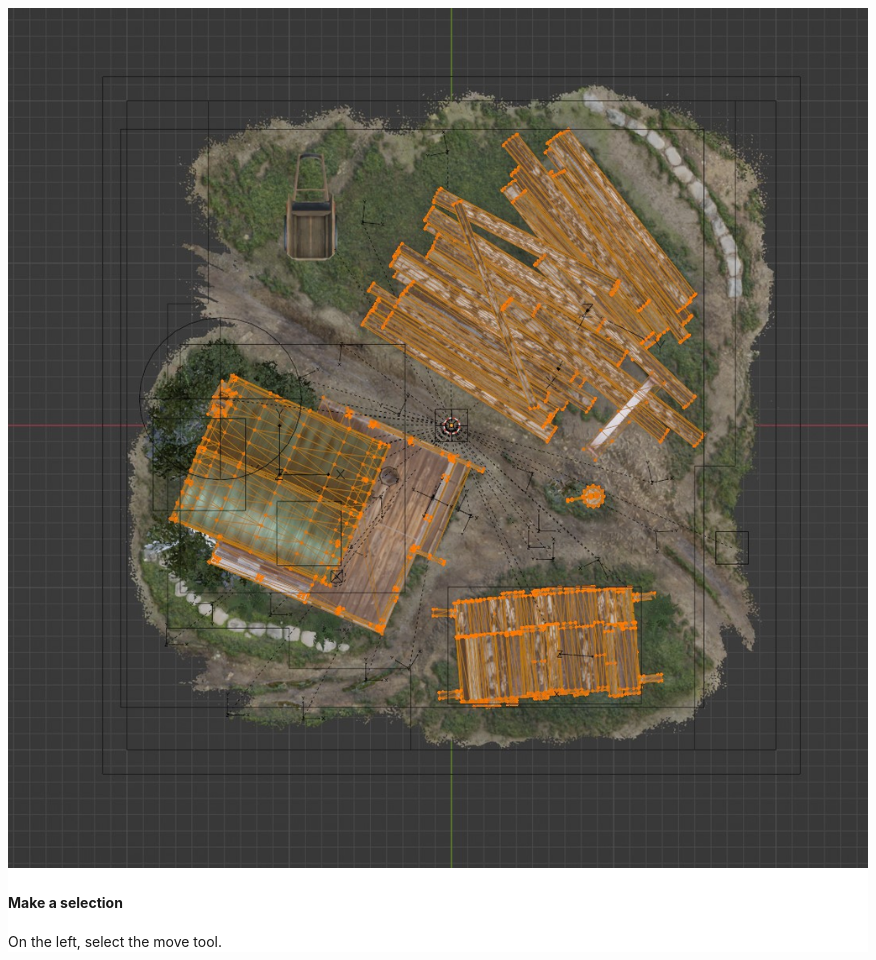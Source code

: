 ![Lumberjack's Hut variation](./_sources/blender-44-0.jpg)

#### Make a selection

On the left, select the move tool.
